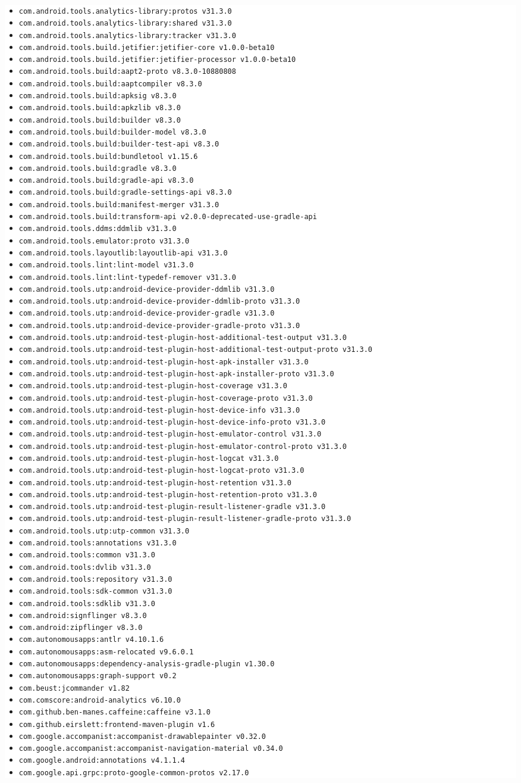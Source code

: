 - `com.android.tools.analytics-library:protos v31.3.0`
- `com.android.tools.analytics-library:shared v31.3.0`
- `com.android.tools.analytics-library:tracker v31.3.0`
- `com.android.tools.build.jetifier:jetifier-core v1.0.0-beta10`
- `com.android.tools.build.jetifier:jetifier-processor v1.0.0-beta10`
- `com.android.tools.build:aapt2-proto v8.3.0-10880808`
- `com.android.tools.build:aaptcompiler v8.3.0`
- `com.android.tools.build:apksig v8.3.0`
- `com.android.tools.build:apkzlib v8.3.0`
- `com.android.tools.build:builder v8.3.0`
- `com.android.tools.build:builder-model v8.3.0`
- `com.android.tools.build:builder-test-api v8.3.0`
- `com.android.tools.build:bundletool v1.15.6`
- `com.android.tools.build:gradle v8.3.0`
- `com.android.tools.build:gradle-api v8.3.0`
- `com.android.tools.build:gradle-settings-api v8.3.0`
- `com.android.tools.build:manifest-merger v31.3.0`
- `com.android.tools.build:transform-api v2.0.0-deprecated-use-gradle-api`
- `com.android.tools.ddms:ddmlib v31.3.0`
- `com.android.tools.emulator:proto v31.3.0`
- `com.android.tools.layoutlib:layoutlib-api v31.3.0`
- `com.android.tools.lint:lint-model v31.3.0`
- `com.android.tools.lint:lint-typedef-remover v31.3.0`
- `com.android.tools.utp:android-device-provider-ddmlib v31.3.0`
- `com.android.tools.utp:android-device-provider-ddmlib-proto v31.3.0`
- `com.android.tools.utp:android-device-provider-gradle v31.3.0`
- `com.android.tools.utp:android-device-provider-gradle-proto v31.3.0`
- `com.android.tools.utp:android-test-plugin-host-additional-test-output v31.3.0`
- `com.android.tools.utp:android-test-plugin-host-additional-test-output-proto v31.3.0`
- `com.android.tools.utp:android-test-plugin-host-apk-installer v31.3.0`
- `com.android.tools.utp:android-test-plugin-host-apk-installer-proto v31.3.0`
- `com.android.tools.utp:android-test-plugin-host-coverage v31.3.0`
- `com.android.tools.utp:android-test-plugin-host-coverage-proto v31.3.0`
- `com.android.tools.utp:android-test-plugin-host-device-info v31.3.0`
- `com.android.tools.utp:android-test-plugin-host-device-info-proto v31.3.0`
- `com.android.tools.utp:android-test-plugin-host-emulator-control v31.3.0`
- `com.android.tools.utp:android-test-plugin-host-emulator-control-proto v31.3.0`
- `com.android.tools.utp:android-test-plugin-host-logcat v31.3.0`
- `com.android.tools.utp:android-test-plugin-host-logcat-proto v31.3.0`
- `com.android.tools.utp:android-test-plugin-host-retention v31.3.0`
- `com.android.tools.utp:android-test-plugin-host-retention-proto v31.3.0`
- `com.android.tools.utp:android-test-plugin-result-listener-gradle v31.3.0`
- `com.android.tools.utp:android-test-plugin-result-listener-gradle-proto v31.3.0`
- `com.android.tools.utp:utp-common v31.3.0`
- `com.android.tools:annotations v31.3.0`
- `com.android.tools:common v31.3.0`
- `com.android.tools:dvlib v31.3.0`
- `com.android.tools:repository v31.3.0`
- `com.android.tools:sdk-common v31.3.0`
- `com.android.tools:sdklib v31.3.0`
- `com.android:signflinger v8.3.0`
- `com.android:zipflinger v8.3.0`
- `com.autonomousapps:antlr v4.10.1.6`
- `com.autonomousapps:asm-relocated v9.6.0.1`
- `com.autonomousapps:dependency-analysis-gradle-plugin v1.30.0`
- `com.autonomousapps:graph-support v0.2`
- `com.beust:jcommander v1.82`
- `com.comscore:android-analytics v6.10.0`
- `com.github.ben-manes.caffeine:caffeine v3.1.0`
- `com.github.eirslett:frontend-maven-plugin v1.6`
- `com.google.accompanist:accompanist-drawablepainter v0.32.0`
- `com.google.accompanist:accompanist-navigation-material v0.34.0`
- `com.google.android:annotations v4.1.1.4`
- `com.google.api.grpc:proto-google-common-protos v2.17.0`